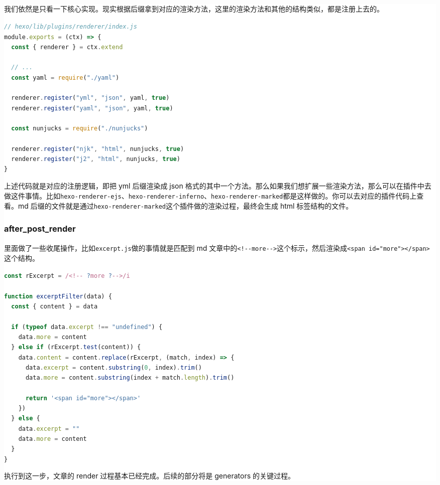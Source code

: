 ```js
```

我们依然是只看一下核心实现。现实根据后缀拿到对应的渲染方法，这里的渲染方法和其他的结构类似，都是注册上去的。

```js
// hexo/lib/plugins/renderer/index.js
module.exports = (ctx) => {
  const { renderer } = ctx.extend

  // ...
  const yaml = require("./yaml")

  renderer.register("yml", "json", yaml, true)
  renderer.register("yaml", "json", yaml, true)

  const nunjucks = require("./nunjucks")

  renderer.register("njk", "html", nunjucks, true)
  renderer.register("j2", "html", nunjucks, true)
}
```

上述代码就是对应的注册逻辑，即把 yml 后缀渲染成 json 格式的其中一个方法。那么如果我们想扩展一些渲染方法，那么可以在插件中去做这件事情。比如`hexo-renderer-ejs`、`hexo-renderer-inferno`、`hexo-renderer-marked`都是这样做的。你可以去对应的插件代码上查看。md 后缀的文件就是通过`hexo-renderer-marked`这个插件做的渲染过程，最终会生成 html 标签结构的文件。

### after_post_render

里面做了一些收尾操作，比如`excerpt.js`做的事情就是匹配到 md 文章中的`<!--more-->`这个标示，然后渲染成`<span id="more"></span>`这个结构。

```js
const rExcerpt = /<!-- ?more ?-->/i

function excerptFilter(data) {
  const { content } = data

  if (typeof data.excerpt !== "undefined") {
    data.more = content
  } else if (rExcerpt.test(content)) {
    data.content = content.replace(rExcerpt, (match, index) => {
      data.excerpt = content.substring(0, index).trim()
      data.more = content.substring(index + match.length).trim()

      return '<span id="more"></span>'
    })
  } else {
    data.excerpt = ""
    data.more = content
  }
}
```

执行到这一步，文章的 render 过程基本已经完成。后续的部分将是 generators 的关键过程。
